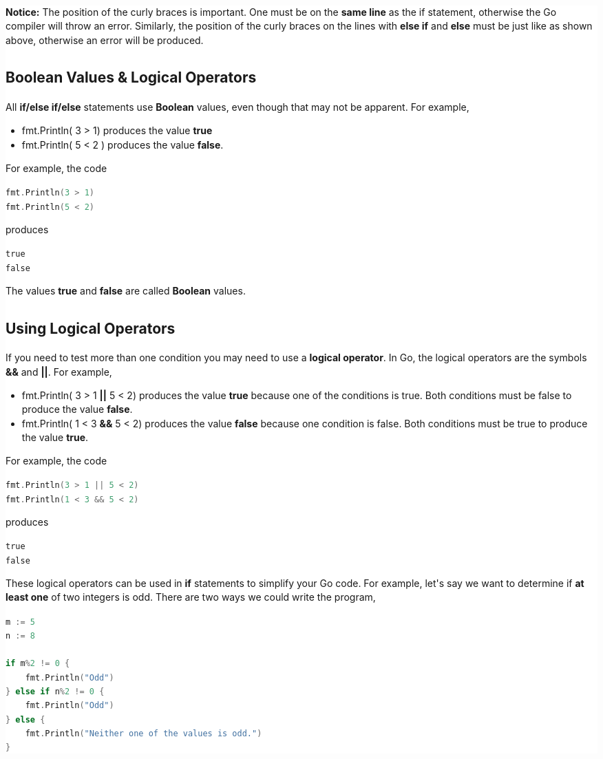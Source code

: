 **Notice:**  The position of the curly braces is important.  One must be on the **same line** as the if statement, otherwise the Go compiler will throw an error.  Similarly, the position of the curly braces on the lines with **else if** and **else** must be just like as shown above, otherwise an error will be produced.

## Boolean Values & Logical Operators

All **if/else if/else** statements use **Boolean** values, even though that may not be apparent.  For example,

* fmt.Println( 3 > 1) produces the value **true**
* fmt.Println( 5 < 2 ) produces the value **false**.

For example, the code

```go
fmt.Println(3 > 1)
fmt.Println(5 < 2)
```

produces

```
true
false
```

The values **true** and **false** are called **Boolean** values.

## Using Logical Operators

If you need to test more than one condition you may need to use a **logical operator**.  In Go, the logical operators are the symbols **&&** and **||**.  For example,

* fmt.Println( 3 > 1 **||** 5 < 2) produces the value **true** because one of the conditions is true.  Both conditions must be false to produce the value **false**.
* fmt.Println( 1 < 3 **&&** 5 < 2) produces the value **false** because one condition is false.  Both conditions must be true to produce the value **true**.

For example, the code

```go
fmt.Println(3 > 1 || 5 < 2)
fmt.Println(1 < 3 && 5 < 2)
```

produces

```
true
false
```

These logical operators can be used in **if** statements to simplify your Go code.  For example, let's say we want to determine if **at least one** of two integers is odd.  There are two ways we could write the program,

```go
m := 5
n := 8

if m%2 != 0 {
    fmt.Println("Odd")
} else if n%2 != 0 {
    fmt.Println("Odd")
} else {
    fmt.Println("Neither one of the values is odd.")
}
```
